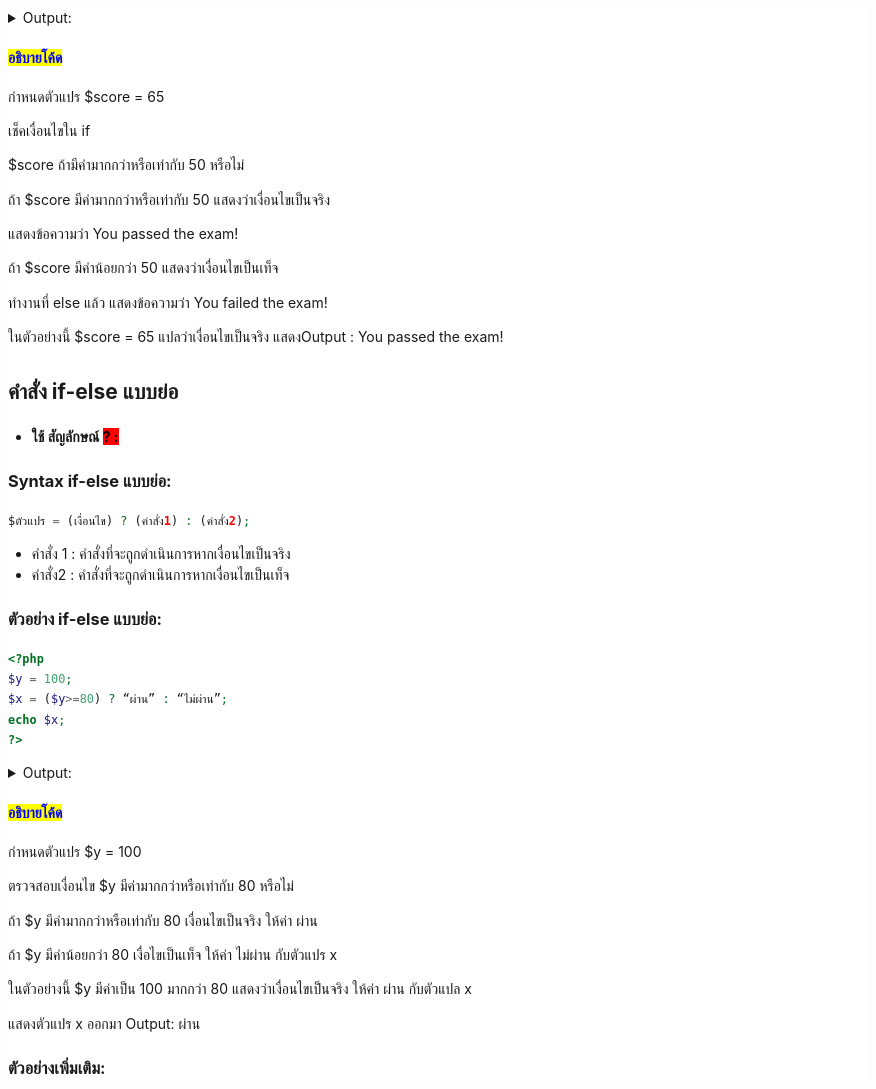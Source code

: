 <details><summary>Output:</summary></details>

#### <mark style="color:blue;">อธิบายโค้ด</mark>

กำหนดตัวแปร $score = 65

เช็คเงื่อนไขใน if

$score ถ้ามีค่ามากกว่าหรือเท่ากับ 50 หรือไม่

&#x20;    ถ้า $score มีค่ามากกว่าหรือเท่ากับ 50 แสดงว่าเงื่อนไขเป็นจริง

&#x20;         แสดงข้อความว่า You passed the exam!

&#x20;    ถ้า $score มีค่าน้อยกว่า 50 แสดงว่าเงื่อนไขเป็นเท็จ&#x20;

&#x20;         ทำงานที่ else แล้ว แสดงข้อความว่า You failed the exam!

ในตัวอย่างนี้ $score = 65 แปลว่าเงื่อนไขเป็นจริง แสดงOutput : You passed the exam!

## คำสั่ง if-else แบบย่อ

* #### ใช้ สัญลักษณ์ <mark style="background-color:red;">? :</mark> &#x20;

### Syntax if-else แบบย่อ:

```php
$ตัวแปร = (เงื่อนไข) ? (คำสั่ง1) : (คำสั่ง2); 
```

* คำสั่ง 1 : คำสั่งที่จะถูกดำเนินการหากเงื่อนไขเป็นจริง
* คำสั่ง2 : คำสั่งที่จะถูกดำเนินการหากเงื่อนไขเป็นเท็จ

### ตัวอย่าง if-else แบบย่อ:

```php
<?php
$y = 100;
$x = ($y>=80) ? “ผ่าน” : “ไม่ผ่าน”;
echo $x; 
?>
```

<details><summary>Output:</summary></details>

#### <mark style="color:blue;">อธิบายโค้ด</mark>

กำหนดตัวแปร $y = 100

ตรวจสอบเงื่อนไข $y มีค่ามากกว่าหรือเท่ากับ 80 หรือไม่

ถ้า $y มีค่ามากกว่าหรือเท่ากับ 80 เงื่อนไขเป็นจริง ให้ค่า ผ่าน

ถ้า  $y มีค่าน้อยกว่า 80 เงื่อไขเป็นเท็จ ให้ค่า ไม่ผ่าน กับตัวแปร x

ในตัวอย่างนี้  $y มีค่าเป็น 100 มากกว่า 80 แสดงว่าเงื่อนไขเป็นจริง ให้ค่า ผ่าน กับตัวแปล x

แสดงตัวแปร x  ออกมา Output: ผ่าน

### ตัวอย่างเพิ่มเติม:
